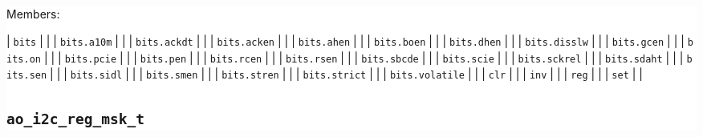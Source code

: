 Members:

| `bits` | |
| `bits.a10m` | |
| `bits.ackdt` | |
| `bits.acken` | |
| `bits.ahen` | |
| `bits.boen` | |
| `bits.dhen` | |
| `bits.disslw` | |
| `bits.gcen` | |
| `bits.on` | |
| `bits.pcie` | |
| `bits.pen` | |
| `bits.rcen` | |
| `bits.rsen` | |
| `bits.sbcde` | |
| `bits.scie` | |
| `bits.sckrel` | |
| `bits.sdaht` | |
| `bits.sen` | |
| `bits.sidl` | |
| `bits.smen` | |
| `bits.stren` | |
| `bits.strict` | |
| `bits.volatile` | |
| `clr` | |
| `inv` | |
| `reg` | |
| `set` | |

## `ao_i2c_reg_msk_t`
